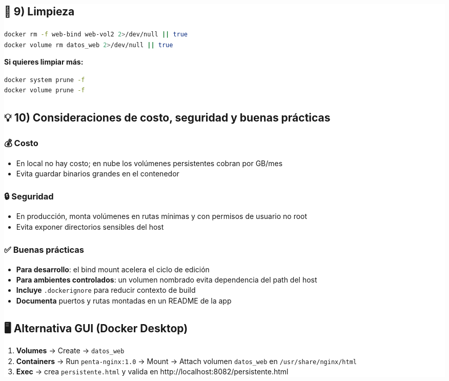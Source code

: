 ## 🧹 9) Limpieza

```bash
docker rm -f web-bind web-vol2 2>/dev/null || true
docker volume rm datos_web 2>/dev/null || true
```

**Si quieres limpiar más:**
```bash
docker system prune -f
docker volume prune -f
```

## 💡 10) Consideraciones de costo, seguridad y buenas prácticas

### **💰 Costo**
- En local no hay costo; en nube los volúmenes persistentes cobran por GB/mes
- Evita guardar binarios grandes en el contenedor

### **🔒 Seguridad**
- En producción, monta volúmenes en rutas mínimas y con permisos de usuario no root
- Evita exponer directorios sensibles del host

### **✅ Buenas prácticas**
- **Para desarrollo**: el bind mount acelera el ciclo de edición
- **Para ambientes controlados**: un volumen nombrado evita dependencia del path del host
- **Incluye** `.dockerignore` para reducir contexto de build
- **Documenta** puertos y rutas montadas en un README de la app

## 🖥️ Alternativa GUI (Docker Desktop)

1. **Volumes** → Create → `datos_web`
2. **Containers** → Run `penta-nginx:1.0` → Mount → Attach volumen `datos_web` en `/usr/share/nginx/html`
3. **Exec** → crea `persistente.html` y valida en http://localhost:8082/persistente.html